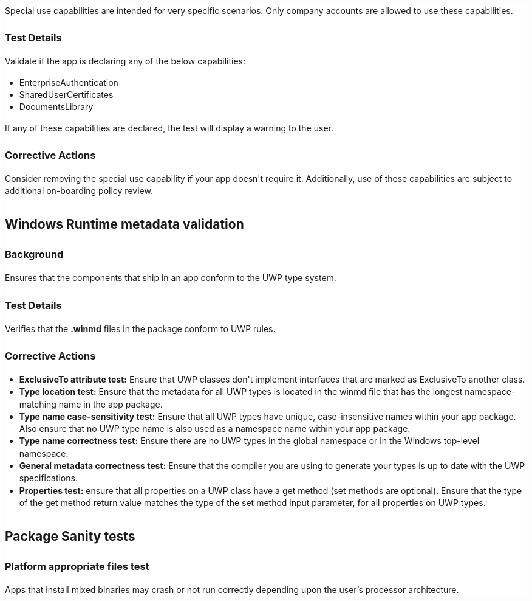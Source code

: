Special use capabilities are intended for very specific scenarios. Only company accounts are allowed to use these capabilities.

### Test Details

Validate if the app is declaring any of the below capabilities:

-   EnterpriseAuthentication
-   SharedUserCertificates
-   DocumentsLibrary

If any of these capabilities are declared, the test will display a warning to the user.

### Corrective Actions

Consider removing the special use capability if your app doesn't require it. Additionally, use of these capabilities are subject to additional on-boarding policy review.

## Windows Runtime metadata validation

### Background

Ensures that the components that ship in an app conform to the UWP type system.

### Test Details

Verifies that the **.winmd** files in the package conform to UWP rules.

### Corrective Actions

-   **ExclusiveTo attribute test:** Ensure that UWP classes don't implement interfaces that are marked as ExclusiveTo another class.
-   **Type location test:** Ensure that the metadata for all UWP types is located in the winmd file that has the longest namespace-matching name in the app package.
-   **Type name case-sensitivity test:** Ensure that all UWP types have unique, case-insensitive names within your app package. Also ensure that no UWP type name is also used as a namespace name within your app package.
-   **Type name correctness test:** Ensure there are no UWP types in the global namespace or in the Windows top-level namespace.
-   **General metadata correctness test:** Ensure that the compiler you are using to generate your types is up to date with the UWP specifications.
-   **Properties test:** ensure that all properties on a UWP class have a get method (set methods are optional). Ensure that the type of the get method return value matches the type of the set method input parameter, for all properties on UWP types.

## Package Sanity tests

### Platform appropriate files test

Apps that install mixed binaries may crash or not run correctly depending upon the user’s processor architecture.

